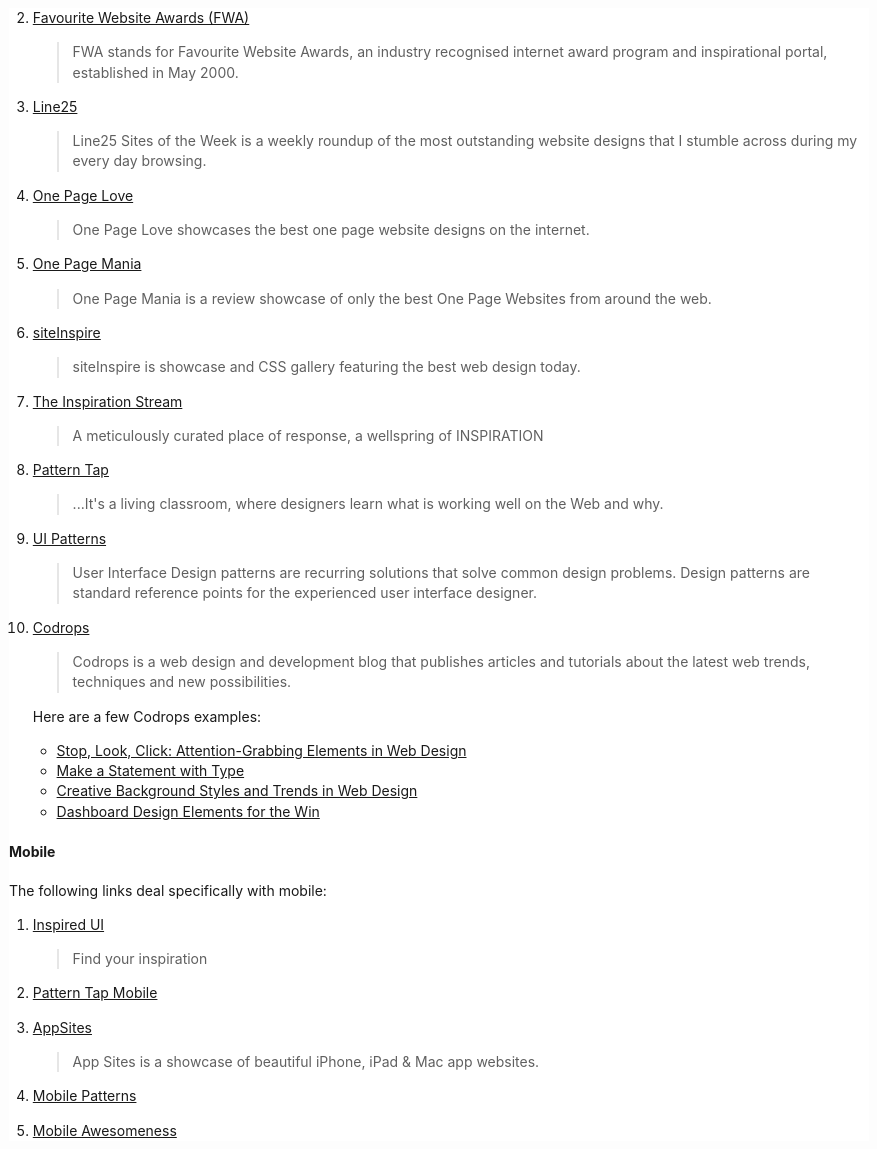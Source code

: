 2.  [Favourite Website Awards (FWA)][FWA]

    >  FWA stands for Favourite Website Awards, an industry recognised internet award program and inspirational portal, established in May 2000.

4.  [Line25][]

    > Line25 Sites of the Week is a weekly roundup of the most outstanding website designs that I stumble across during my every day browsing.

3.  [One Page Love][]

    > One Page Love showcases the best one page website designs on the internet.

3.  [One Page Mania][]

    > One Page Mania is a review showcase of only the best One Page Websites from around the web.

6.  [siteInspire][]

    > siteInspire is showcase and CSS gallery featuring the best web design today.

5.  [The Inspiration Stream][]

    > A meticulously curated place of response, a wellspring of INSPIRATION

5.  [Pattern Tap][]

    > ...It's a living classroom, where designers learn what is working well on the Web and why.

7.  [UI Patterns][]

    > User Interface Design patterns are recurring solutions that solve common design problems. Design patterns are standard reference points for the experienced user interface designer.

8.  [Codrops][]

    > Codrops is a web design and development blog that publishes articles and tutorials about the latest web trends, techniques and new possibilities.

    Here are a few Codrops examples:
    - [Stop, Look, Click: Attention-Grabbing Elements in Web Design][Codrops 1]
    - [Make a Statement with Type][Codrops 2]
    - [Creative Background Styles and Trends in Web Design][Codrops 3]
    - [Dashboard Design Elements for the Win][Codrops 4]

#### Mobile

The following links deal specifically with mobile:

1.  [Inspired UI][]

    > Find your inspiration

2.  [Pattern Tap Mobile][]

3.  [AppSites][]

    > App Sites is a showcase of beautiful iPhone, iPad & Mac app websites.

4.  [Mobile Patterns][]

5.  [Mobile Awesomeness][]


[Appendix 1]:           https://github.com/maxxiimo/coding-design/blob/master/appendices.md#appendix-1
[Appendix 2]:           https://github.com/maxxiimo/coding-design/blob/master/appendices.md#appendix-2
[Appendix 3]:           https://github.com/maxxiimo/coding-design/blob/master/appendices.md#appendix-3
[Appendix 4]:           https://github.com/maxxiimo/coding-design/blob/master/appendices.md#appendix-4
[Appendix 5]:           https://github.com/maxxiimo/coding-design/blob/master/appendices.md#appendix-5
[Appendix 6]:           https://github.com/maxxiimo/coding-design/blob/master/appendices.md#appendix-6
[Appendix 7]:           https://github.com/maxxiimo/coding-design/blob/master/appendices.md#appendix-7
[Appendix 8]:           https://github.com/maxxiimo/coding-design/blob/master/appendices.md#appendix-8
[Appendix 9]:           https://github.com/maxxiimo/coding-design/blob/master/appendices.md#appendix-9
[Appendix 10]:          https://github.com/maxxiimo/coding-design/blob/master/appendices.md#appendix-10
[WDL]:                  http://webdesignledger.com/category/inspiration
[Awwwards]:             http://www.awwwards.com/
[Design Meltdown]:      http://www.designmeltdown.com/
[FWA]:                  http://www.thefwa.com/
[Line25]:               http://line25.com/category/inspiration
[One Page Love]:        http://onepagelove.com/
[One Page Mania]:       http://www.onepagemania.com/
[siteInspire]:          http://siteinspire.com/
[The Inspiration Stream]: http://veerle.duoh.com/inspiration
[Pattern Tap]:          http://patterntap.com/
[UI Patterns]:          http://ui-patterns.com/
[Codrops]:              http://tympanus.net/codrops/
[Codrops 1]:            http://tympanus.net/codrops/2012/09/28/stop-look-click-attention-grabbing-elements-in-web-design/
[Codrops 2]:            http://tympanus.net/codrops/2012/09/26/make-a-statement-with-type/
[Codrops 3]:            http://tympanus.net/codrops/2012/08/17/creative-background-styles-and-trends-in-web-design/
[Codrops 4]:            http://tympanus.net/codrops/2012/09/20/dashboard-design-elements-for-the-win/
[Inspired UI]:          http://inspired-ui.com/
[Pattern Tap Mobile]:   http://patterntap.com/?sort_by=created&platform[]=7
[AppSites]:             http://appsites.com/
[Mobile Patterns]:      http://www.mobile-patterns.com/
[Mobile Awesomeness]:   http://www.mobileawesomeness.com/
[Mobile Gallery]:       http://mobiledesignpatterngallery.com/mobile-patterns.php
[FWA Mobile]:           http://m.thefwa.com/mobile_type/mobile_website/
[WAPReview]:            http://wapreview.com/?id=0
[Higher Ed]:            http://www.dmolsen.com/mobile-in-higher-ed/higher-ed-mobile-sites/
[WTF]:                  http://wtfmobileweb.com/
[70 Sites]:             http://www.mobify.com/blog/70-stunning-responsive-sites-for-your-inspiration/
[Responsive Nav]:       http://bradfrostweb.com/blog/web/responsive-nav-patterns/
[Complex Navigation]:   http://bradfrostweb.com/blog/web/complex-navigation-patterns-for-responsive-design/
[Media Queries]:        http://mediaqueri.es/
[Toolbox 1]:            https://www.ruby-toolbox.com/search?utf8=%E2%9C%93&q=lorem+ipsum
[html-ipsum]:           http://html-ipsum.com/
[lipsum]:               http://www.lipsum.com/
[Fillerama]:            http://chrisvalleskey.com/fillerama/
[Samuel L. Ipsum]:      http://slipsum.com/
[Hipster Ipsum]:        http://hipsteripsum.me/
[Gangsta Lorem Ipsum]:  http://lorizzle.nl/
[Cupcake Ipsum]:        http://cupcakeipsum.com/
[Bacon Ipsum]:          http://baconipsum.com/
[T'lipsum]:             http://tlipsum.appspot.com/
[Picksum Ipsum]:        http://www.picksumipsum.co.uk/
[Toolbox 2]:            https://www.ruby-toolbox.com/search?utf8=%E2%9C%93&q=image+placeholders
[Image Generators]:     http://www.russellheimlich.com/blog/list-of-dummy-image-generators/
[Cambelt]:              http://cambelt.co/
[Holder.js]:            http://imsky.github.com/holder/
[placehold.it]:         http://placehold.it/
[Verify]:               http://verifyapp.com/
[Concept Feedback]:     http://www.conceptfeedback.com/
[IntuitHQ]:             http://www.intuitionhq.com/
[Loop11]:               http://www.loop11.com/
[Optimizely]:           https://www.optimizely.com/
[Silverback]:           http://silverbackapp.com/
[UserTesting.com]:      http://www.usertesting.com/
[Rocket Surgery]:       http://www.youtube.com/watch?v=QckIzHC99Xc&feature=player_embedded
[DT1]:                  http://alistapart.com/article/smartphone-browser-landscape
[DT2]:                  http://bradfrostweb.com/blog/mobile/test-on-real-mobile-devices-without-breaking-the-bank/
[DT3]:                  http://stephanierieger.com/strategies-for-choosing-test-devices/
[DT4]:                  http://mobiletestingfordummies.tumblr.com/post/20056227958/testing
[DT5]:                  http://www.dmolsen.com/mobile-in-higher-ed/2012/06/26/how-to-build-a-device-lab-part-1/
[DT6]:                  http://alistapart.com/article/testing-websites-in-game-console-browsers
[DT7]:                  http://mobile.smashingmagazine.com/2012/09/24/establishing-an-open-device-lab/
[DT8]:                  http://cognition.happycog.com/article/building-the-happy-cog-test-lab
[DT9]:                  http://lab-up.org/
[Better Stacks]:        http://unitinteractive.com/blog/2008/06/26/better-css-font-stacks/
[Honest]:               http://aversionfour.petercolesdc.com/web-fonts-nice-honest/
[Definitive]:           http://www.sitepoint.com/eight-definitive-font-stacks/
[Techniques]:           http://coding.smashingmagazine.com/2009/09/22/complete-guide-to-css-font-stacks/
[Complete Guide]:       http://www.apaddedcell.com/web-fonts
[Font Stacks]:          http://css-tricks.com/snippets/css/font-stacks/
[Google Scripts]:       http://designshack.net/articles/css/the-10-best-script-and-handwritten-google-web-fonts/
[CSS Font Stack]:       http://www.cssfontstack.com/
[Revised Font Stack]:   http://www.awayback.com/revised-font-stack/
[Gorgeous]:             http://www.webdesigndev.com/web-development/16-gorgeous-web-safe-fonts-to-use-with-css
[Cheat Sheet]:          http://www.mightymeta.co.uk/web-safe-fonts-cheat-sheet-v-3-with-font-face-fonts-and-os-breakdown/
[Common Fonts]:         http://www.ampsoft.net/webdesign-l/WindowsMacFonts.html
[CSS Font Stack]:       http://cssfontstack.com/
[Font Survey]:          http://www.codestyle.org/css/font-family/sampler-CombinedResults.shtml
[Web Safe]:             http://www.w3schools.com/cssref/css_websafe_fonts.asp
[19 Combinations]:      http://bonfx.com/19-top-fonts-in-19-top-combinations/
[Four Techniques]:      http://www.typography.com/email/2010_03/index_tw.htm
[Google Fonts]:         http://designshack.net/articles/css/10-great-google-font-combinations-you-can-copy/
[25 Combinations]:      http://tympanus.net/codrops/2011/11/12/25-fresh-examples-of-beautiful-typeface-combinations-in-web-design/
[More Google Fonts]:    http://designshack.net/articles/typography/10-more-great-google-font-combinations-you-can-copy/
[Beginners Guide]:      http://webdesign.tutsplus.com/articles/typography-articles/a-beginners-guide-to-pairing-fonts/
[Pairing Fonts]:        http://webdesign.tutsplus.com/articles/typography-articles/pairing-fonts-is-like-feeding-children/
[Combining Typefaces]:  http://www.fivesimplesteps.com/products/combining-typefaces
[Typeface Combinations]: http://www.peatah.org/combinations2.html
[Type Genius]:          http://www.typegenius.com/
[5 Tips]:               http://wixmobile.com/5-tips-for-excellent-mobile-typography
[Mobile Typography]:    http://tympanus.net/codrops/2012/11/12/mobile-design-typography-is-vitally-important-and-challenging/
[iOS Fonts]:            http://iosfonts.com/
[Online Type]:          http://www.poynter.org/how-tos/newsgathering-storytelling/visual-voice/32588/the-next-big-thing-in-online-type/
[Constituent Parts]:    http://designingfortheweb.co.uk/book/part3/part3_chapter12.php
[Font Factory]:         http://www.fontfactory.com/categories.php
[Type Class]:           http://www.adobe.com/type/browser/classifications.html
[Classifications]:      http://www.peatah.org/classifications.html
[Different Categories]: http://www.myfonts.com/Article8122.html
[Font Squirrel]:        http://www.fontsquirrel.com/
[Fontdeck]:             http://fontdeck.com/
[Fontspring]:           http://www.fontspring.com/
[Google Web Fonts]:     http://www.google.com/webfonts#
[Typekit]:              https://typekit.com/
[WebINK]:               http://www.webink.com/
[Lettering.JS]:         http://letteringjs.com/
[FitText.js]:           http://fittextjs.com/
[Em Calculator]:        http://riddle.pl/emcalc/
[Ffffallback]:          http://ffffallback.com/
[Font Stack Builder]:   http://www.codestyle.org/servlets/FontStack
[Modular Scale]:        http://modularscale.com/
[FontFriend]:           http://somadesign.ca/projects/fontfriend/
[Type Scale]:           http://type-scale.com/
[Typetester]:           http://www.typetester.org/
[Web Font Specimen]:    http://webfontspecimen.com/
[Font2Web]:             http://www.font2web.com/
[Web Font Generator]:   https://www.web-font-generator.com/
[Calculator]:           http://tools.the-echoplex.net/font-size/
[Page width in ems]:    http://www.themaninblue.com/experiment/emWidths/
[PXtoEM.com]:           http://pxtoem.com/
[Five Principles]:      http://www.smashingmagazine.com/2010/12/14/what-font-should-i-use-five-principles-for-choosing-and-using-typefaces/
[Brief Primer]:         http://blog.8thlight.com/billy-whited/2011/08/25/a-brief-primer-on-typeface-selection.html
[Type Statement]:       http://tympanus.net/codrops/2012/09/26/make-a-statement-with-type/
[6 Questions]:          http://tympanus.net/codrops/2011/12/01/6-questions-you-should-ask-yourself-when-choosing-fonts/
[5 Tips]:               http://wixmobile.com/5-tips-for-excellent-mobile-typography
[Mobile Typography]:    http://tympanus.net/codrops/2012/11/12/mobile-design-typography-is-vitally-important-and-challenging/
[Build 2011]:           http://2011.buildconf.com/
[On Web Typography]:    http://vimeo.com/34178417
[copyrighted]:          http://creativecommons.org/licenses/by-nc/3.0/
[BH1]:                  http://www.alistapart.com/articles/sizematters
[BH2]:                  http://www.thenoodleincident.com/tutorials/box_lesson/font/index.html
[BH3]:                  http://www.alistapart.com/articles/relafont
[BH4]:                  http://clagnut.com/blog/348/
[BH5]:                  http://webtypography.net/Harmony_and_Counterpoint/Size/3.1.1/
[BH6]:                  http://www.alistapart.com/articles/settingtypeontheweb
[BH7]:                  http://www.alistapart.com/articles/howtosizetextincss/
[BH8]:                  http://kyleschaeffer.com/user-experience/css-font-size-em-vs-px-vs-pt-vs/
[BH9]:                  http://snook.ca/archives/html_and_css/font-size-with-rem
[BH10]:                 http://www.alistapart.com/articles/more-meaningful-typography/
[BH11]:                 http://blog.8thlight.com/billy-whited/2011/10/28/r-a-ela-tional-design.html
[BH12]:                 http://24ways.org/2011/composing-the-new-canon/
[BH13]:                 http://filamentgroup.com/lab/how_we_learned_to_leave_body_font_size_alone/
[BH14]:                 http://filamentgroup.com/lab/on_ems_and_rems/
[BH15]:                 http://css-tricks.com/why-ems/
[BH16]:                 http://demosthenes.info/blog/775/which-css-measurements-to-use-when#
[0to255]:               http://0to255.com/
[Color Blender]:        http://meyerweb.com/eric/tools/color-blend/
[ColorExplorer]:        http://colorexplorer.com/
[Palette Creator]:      http://slayeroffice.com/tools/color_palette/
[Color Thief]:          http://lokeshdhakar.com/projects/color-thief/
[color.hailpixel]:      http://color.hailpixel.com/
[ColorBlender]:         http://www.colorblender.com/
[Colorblind]:           http://colorfilter.wickline.org/
[Color Schemer]:        http://www.colorschemer.com/online.html
[Colorspire]:           http://www.colorspire.com/
[ColorTo.me]:           http://colorto.me/
[colourco]:             http://colourco.de/
[Contrast Ratio]:       http://leaverou.github.io/contrast-ratio/
[Contrast-A]:           http://www.dasplankton.de/ContrastA/
[Grab Colors]:          http://www.colorcombos.com/grabcolors.html
[Infohound]:            http://infohound.net/colour/
[Material]:             http://www.materialui.co/colors
[Mother-effing hsl]:    http://mothereffinghsl.com/
[Adobe Kuler]:          https://kuler.adobe.com/#
[Color Scheme Designer]: http://www.colorschemedesigner.com/
[Color Calculator]:     http://www.sessions.edu/color-calculator
[Color Wizard]:         http://www.colorsontheweb.com/colorwizard.asp
[Sphere]:               http://mudcu.be/sphere/
[Adobe Kuler]:          https://kuler.adobe.com/create/color-wheel/
[color hunter]:         http://www.colorhunter.com/
[Color Palette FX]:     http://www.palettefx.com/
[Color Palette Generator]: http://jrm.cc/color-palette-generator/
[COLRD Image DNA]:      http://colrd.com/create/image-dna/
[Genopal]:              http://www.genopal.com/
[Image to Colors]:      http://www.cssdrive.com/imagepalette/
[Pictaculous]:          http://pictaculous.com/
[COLRD]:                http://colrd.com/
[ColoRotate]:           http://web.colorotate.org/
[COLOURlovers]:         http://www.colourlovers.com/
[colr.org]:             http://www.colr.org/
[Kuler]:                https://kuler.adobe.com/explore/
[Web Safe]:             http://websafecolors.info/
[BrandColors]:          http://brandcolors.net/
[Flat UI Colors]:       http://flatuicolors.com/
[Gray Shades]:          http://visualidiot.com/articles/fifty-shades
[modern.IE]:            http://www.modern.ie/en-us
[Browser Shots]:        http://browsershots.org/
[Browser Stack]:        http://www.browserstack.com/
[Cross Browser Test]:   http://crossbrowsertesting.com/
[mogo]:                 http://mogotest.com/
[Multi-Browser Viewer]: http://www.multibrowserviewer.com/
[Spoon.net]:            http://spoon.net/
[Browshot]:             http://www.browshot.com/
[iPad Peek]:            http://ipadpeek.com/
[iPhoney]:              http://www.marketcircle.com/iphoney/
[Opera Mini Simulator]: http://www.opera.com/developer/opera-mini-simulator
[Mobile Phone Emulator]: http://www.mobilephoneemulator.com/
[Test Your Site]:       http://www.howtogomo.com/en-gb/d/test-your-site/
[The Responsinator]:    http://www.responsinator.com/
[RWD Testing Tool]:     http://mattkersley.com/responsive/
[Screenfly]:            https://quirktools.com/screenfly/
[Mobile Readiness Test]: http://www.gomez.com/mobile-readiness-test/
[mobiReady]:            http://ready.mobi/launch.jsp?locale=en_EN
[W3C mobileOK Checker]: http://validator.w3.org/mobile/
[DeviceAnywhere]:       http://www.keynotedeviceanywhere.com/
[Perfecto Mobile]:      http://www.perfectomobile.com/
[Adobe Edge Inspect]:   http://html.adobe.com/edge/inspect/
[BlackBerry Simulators]: http://us.blackberry.com/sites/developers/resources/simulators.html
[Opera Mobile Emulator]: http://www.opera.com/developer/mobile-emulator
[Web Analytics]:        http://www.netmarketshare.com/browser-market-share.aspx?qprid=2&qpcustomd=0
[Methodology]:          http://www.netmarketshare.com/faq.aspx#Methodology
[IE6 Countdown]:        http://www.modern.ie/ie6countdown
[Windows XP]:           http://www.microsoft.com/en-us/windows/enterprise/endofsupport.aspx
[IE8 Countdown]:        http://theie8countdown.com/
[Layout Engines]:       http://en.wikipedia.org/wiki/Comparison_of_layout_engines_%28HTML%29
[HTML5 Please]:         http://html5please.com/
[IE Testing Center]:    http://samples.msdn.microsoft.com/ietestcenter/
[HTML5test]:            http://html5test.com/
[Revealed]:             http://fmbip.com/
[Send Clients]:         http://fmbip.com/get-started/
[Can I use...]:         http://caniuse.com/